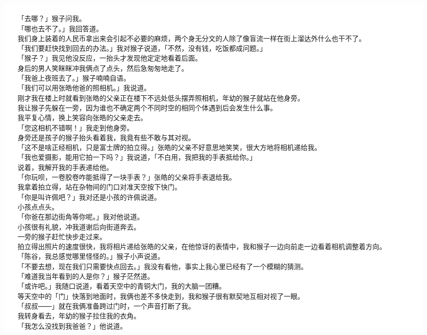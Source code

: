 <br>   
&emsp;&emsp;「去哪？」猴子问我。  
<br>   
&emsp;&emsp;「哪也去不了。」我回答道。  
<br>   
&emsp;&emsp;我们身上装着的人民币拿出来会引起不必要的麻烦，两个身无分文的人除了像盲流一样在街上溜达外什么也干不了。  
<br>   
&emsp;&emsp;「我们要赶快找到回去的办法。」我对猴子说道，「不然，没有钱，吃饭都成问题。」  
<br>   
&emsp;&emsp;「猴子？」我见他没反应，一抬头才发现他定定地看着后面。  
<br>   
&emsp;&emsp;身后的男人笑眯眯冲我俩点了点头，然后急匆匆地走了。  
<br>   
&emsp;&emsp;「我爸上夜班去了。」猴子喃喃自语。  
<br>   
&emsp;&emsp;「我们可以用张皓他爸的照相机。」我说道。  
<br>   
&emsp;&emsp;刚才我在楼上时就看到张皓的父亲正在楼下不远处低头摆弄照相机，年幼的猴子就站在他身旁。  
<br>   
&emsp;&emsp;我让猴子先躲在一旁，因为谁也不确定两个不同时空的相同个体遇到后会发生什么事。  
<br>   
&emsp;&emsp;我平复心情，换上笑容向张皓的父亲走去。  
<br>   
&emsp;&emsp;「您这相机不错啊！」我走到他身旁。  
<br>   
&emsp;&emsp;身旁还是孩子的猴子抬头看着我，我竟有些不敢与其对视。   
<br>   
&emsp;&emsp;「这不是啥正经相机，只是富士牌的拍立得。」张皓的父亲不好意思地笑笑，很大方地将相机递给我。  
<br>   
&emsp;&emsp;「我也爱摄影，能用它拍一下吗？」我说道，「不白用，我把我的手表抵给你。」  
<br>   
&emsp;&emsp;说着，我解开我的手表递给他。   
<br>   
&emsp;&emsp;「你玩呗，一卷胶卷咋能抵得了一块手表？」张皓的父亲将手表退给我。  
<br>   
&emsp;&emsp;我拿着拍立得，站在杂物间的门口对准天空按下快门。  
<br>   
&emsp;&emsp;「你是叫许佩吧？」我对还是小孩的许佩说道。   
<br>   
&emsp;&emsp;小孩点点头。  
<br>   
&emsp;&emsp;「你爸在那边街角等你呢。」我对他说道。   
<br>   
&emsp;&emsp;小孩很有礼貌，冲我道谢后向街道奔去。  
<br>   
&emsp;&emsp;一旁的猴子赶忙快步走过来。  
<br>   
&emsp;&emsp;拍立得出照片的速度很快，我将相片递给张皓的父亲，在他惊讶的表情中，我和猴子一边向前走一边看着相机调整着方向。  
<br>   
&emsp;&emsp;「陈谷，我总感觉哪里怪怪的。」猴子小声说道。  
<br>   
&emsp;&emsp;「不要去想，现在我们只需要快点回去。」我没有看他，事实上我心里已经有了一个模糊的猜测。  
<br>   
&emsp;&emsp;「难道我当年看到的人是你？」猴子茫然道。  
<br>   
&emsp;&emsp;「或许吧。」我随口说道，看着天空中的青铜大门，我的大脑一团糟。  
<br>   
&emsp;&emsp;等天空中的「门」快落到地面时，我俩也差不多快走到，我和猴子很有默契地互相对视了一眼。  
<br>   
&emsp;&emsp;「叔叔——」就在我俩准备跨过门时，一个声音打断了我。   
<br>   
&emsp;&emsp;我转身看去，年幼的猴子拉住我的衣角。   
<br>   
&emsp;&emsp;「我怎么没找到我爸爸？」他说道。  